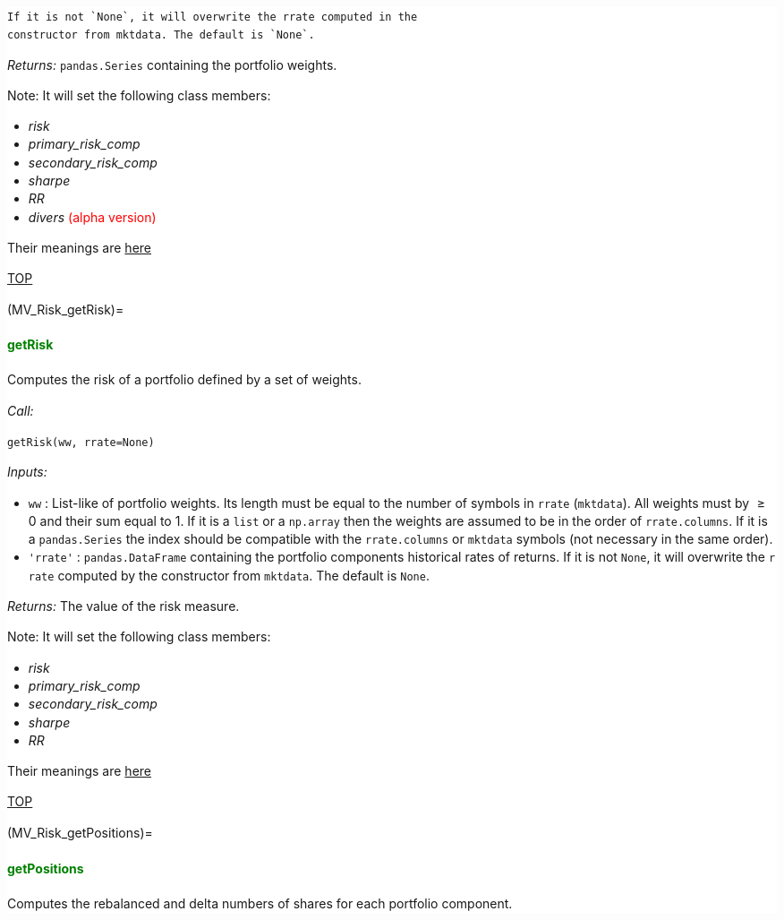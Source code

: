     If it is not `None`, it will overwrite the rrate computed in the
    constructor from mktdata. The default is `None`.

*Returns:* `pandas.Series` containing the portfolio weights.

Note: It will set the following class members:
* _risk_
* _primary_risk_comp_
* _secondary_risk_comp_
* _sharpe_
* _RR_
* _divers_ <span style="color:red">(alpha version)</span>
 
Their meanings are [here](MVAnalyzer_class) 
 
[TOP](MV_th_doc_base) 
 
(MV_Risk_getRisk)= 
#### <span style="color:green">getRisk</span>

Computes the risk of a portfolio defined by a set of weights.

*Call:*
```
getRisk(ww, rrate=None)
```

*Inputs:*

* `ww` : List-like of portfolio weights. Its length must be equal to the
number of symbols in `rrate` (`mktdata`). All weights must by $\ge 0$ and
their sum equal to $1$. If it
is a `list` or a `np.array` then the weights are assumed to be in the order
of `rrate.columns`. If it is a `pandas.Series` the index should be compatible
with the `rrate.columns` or `mktdata` symbols (not necessary in the same
order).
* `'rrate'` : `pandas.DataFrame` containing the portfolio components historical
rates of returns. If it is not `None`, it will overwrite the `rrate`
computed by the constructor from `mktdata`. The default is `None`.

*Returns:* The value of the risk measure.

Note: It will set the following class members:
* _risk_
* _primary_risk_comp_
* _secondary_risk_comp_
* _sharpe_
* _RR_
 
Their meanings are [here](MVAnalyzer_class) 
 
[TOP](MV_th_doc_base) 
 
(MV_Risk_getPositions)= 
#### <span style="color:green">getPositions</span>

Computes the rebalanced and delta numbers of shares for each portfolio
component.
